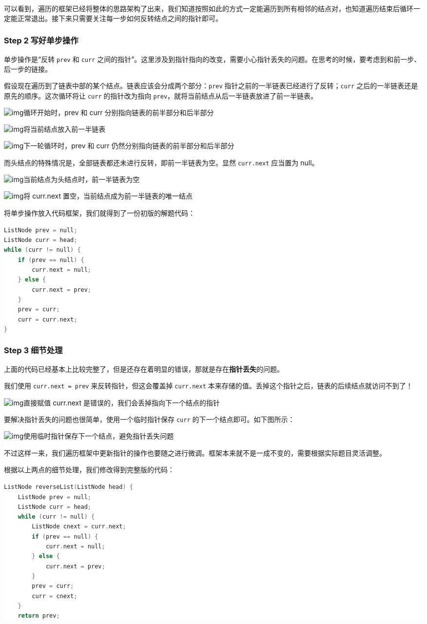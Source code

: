 可以看到，遍历的框架已经将整体的思路架构了出来，我们知道按照如此的方式一定能遍历到所有相邻的结点对，也知道遍历结束后循环一定能正常退出。接下来只需要关注每一步如何反转结点之间的指针即可。

### Step 2 写好单步操作

单步操作是“反转 `prev` 和 `curr` 之间的指针”。这里涉及到指针指向的改变，需要小心指针丢失的问题。在思考的时候，要考虑到和前一步、后一步的链接。

假设现在遍历到了链表中部的某个结点。链表应该会分成两个部分：`prev` 指针之前的一半链表已经进行了反转；`curr` 之后的一半链表还是原先的顺序。这次循环将让 `curr` 的指针改为指向 `prev`，就将当前结点从后一半链表放进了前一半链表。

![img](https://mmbiz.qpic.cn/mmbiz_jpg/TKAD4axFcibibqex1rhOj324LSicHXicWFFicelS27ibdDpjhTLskVWQTUaflVajSXicEaPgkU6umKQSOXKky8zPeCOhw/640?wx_fmt=jpeg&tp=webp&wxfrom=5&wx_lazy=1&wx_co=1)循环开始时，prev 和 curr 分别指向链表的前半部分和后半部分

![img](https://mmbiz.qpic.cn/mmbiz_jpg/TKAD4axFcibibqex1rhOj324LSicHXicWFFicwF8RIbPoffYQTqogobacjZ2icVTzZGl35aiaHm6e4msgDgnqiaBjXKRgA/640?wx_fmt=jpeg&tp=webp&wxfrom=5&wx_lazy=1&wx_co=1)将当前结点放入前一半链表

![img](https://mmbiz.qpic.cn/mmbiz_jpg/TKAD4axFcibibqex1rhOj324LSicHXicWFFic04MVA9lYzfFribib8s0wodiast1G0vibI7oGc5RPVZPtgkP5KvUo4g6SeQ/640?wx_fmt=jpeg&tp=webp&wxfrom=5&wx_lazy=1&wx_co=1)下一轮循环时，prev 和 curr 仍然分别指向链表的前半部分和后半部分

而头结点的特殊情况是，全部链表都还未进行反转，即前一半链表为空。显然 `curr.next` 应当置为 null。

![img](https://mmbiz.qpic.cn/mmbiz_jpg/TKAD4axFcibibqex1rhOj324LSicHXicWFFicMofgQNovs2tyPQgNdAm9n2HWjY2hIC8m29KO9WtPnm5o2yBT32NJqQ/640?wx_fmt=jpeg&tp=webp&wxfrom=5&wx_lazy=1&wx_co=1)当前结点为头结点时，前一半链表为空

![img](https://mmbiz.qpic.cn/mmbiz_jpg/TKAD4axFcibibqex1rhOj324LSicHXicWFFicHuEqJJhzIuLvjPMjicmgyAY8LStKFdm0F679Ad0zkzdU3ekIa3myJ5Q/640?wx_fmt=jpeg&tp=webp&wxfrom=5&wx_lazy=1&wx_co=1)将 curr.next 置空，当前结点成为前一半链表的唯一结点

将单步操作放入代码框架，我们就得到了一份初版的解题代码：

```c++
ListNode prev = null;
ListNode curr = head;
while (curr != null) {
    if (prev == null) {
        curr.next = null;
    } else {
        curr.next = prev;
    }
    prev = curr;
    curr = curr.next;
}
```

### Step 3 细节处理

上面的代码已经基本上比较完整了，但是还存在着明显的错误，那就是存在**指针丢失**的问题。

我们使用 `curr.next = prev` 来反转指针，但这会覆盖掉 `curr.next` 本来存储的值。丢掉这个指针之后，链表的后续结点就访问不到了！

![img](https://mmbiz.qpic.cn/mmbiz_jpg/TKAD4axFcibibqex1rhOj324LSicHXicWFFicWj5S5TYYGUBFeop2e4AdPSrc04dfFzIcI9M4VpMlAwicQ7kUSebv1pw/640?wx_fmt=jpeg&tp=webp&wxfrom=5&wx_lazy=1&wx_co=1)直接赋值 curr.next 是错误的，我们会丢掉指向下一个结点的指针

要解决指针丢失的问题也很简单，使用一个临时指针保存 `curr` 的下一个结点即可。如下图所示：

![img](https://mmbiz.qpic.cn/mmbiz_jpg/TKAD4axFcibibqex1rhOj324LSicHXicWFFicZ5pVI6TAPgmxcBAUkmhrchsjkuow16FsdzskAiajlicYrcBBoDKa8SYQ/640?wx_fmt=jpeg&tp=webp&wxfrom=5&wx_lazy=1&wx_co=1)使用临时指针保存下一个结点，避免指针丢失问题

不过这样一来，我们遍历框架中更新指针的操作也要随之进行微调。框架本来就不是一成不变的，需要根据实际题目灵活调整。

根据以上两点的细节处理，我们修改得到完整版的代码：

```c++
ListNode reverseList(ListNode head) {
    ListNode prev = null;
    ListNode curr = head;
    while (curr != null) {
        ListNode cnext = curr.next;
        if (prev == null) {
            curr.next = null;
        } else {
            curr.next = prev;
        }
        prev = curr;
        curr = cnext;
    }
    return prev;
```